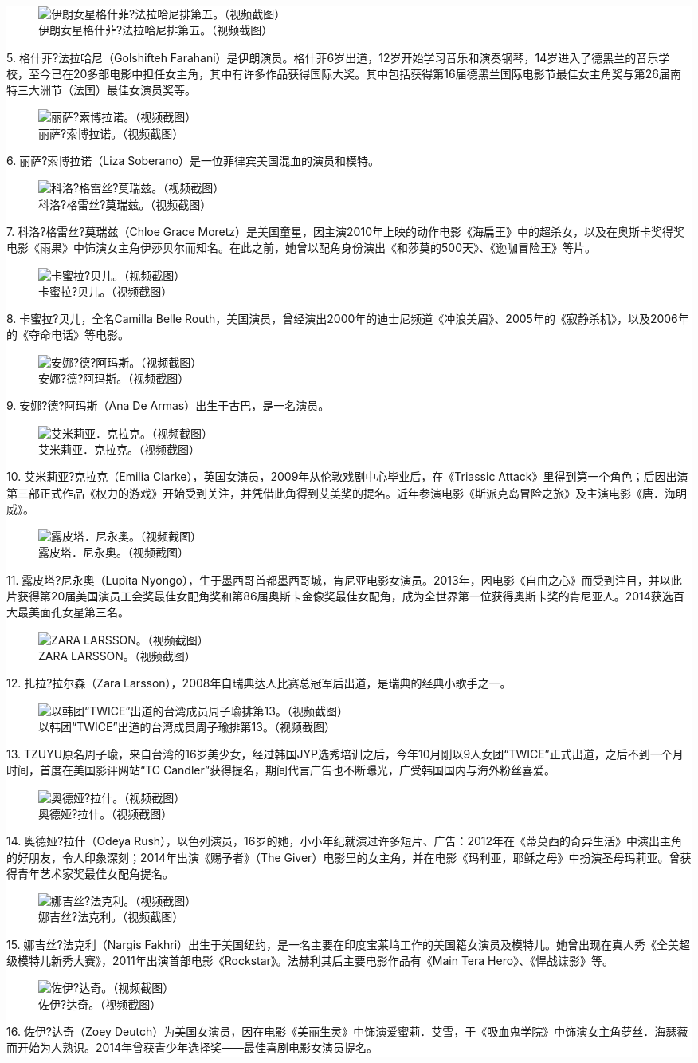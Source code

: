   <figure id="attachment_6547078" style="width: 600px" class="wp-caption aligncenter"><img src="https://i.epochtimes.com/assets/uploads/2015/12/1512270114181487-600x294.jpg" alt="伊朗女星格什菲?法拉哈尼排第五。（视频截图）" title="伊朗女星格什菲?法拉哈尼排第五。（视频截图）" width="600" b="294"  	class="size-large wp-image-6547078" /></a><figcaption class="wp-caption-text">伊朗女星格什菲?法拉哈尼排第五。（视频截图）</figcaption></figure>  <p>5. 格什菲?法拉哈尼（Golshifteh Farahani）是伊朗演员。格什菲6岁出道，12岁开始学习音乐和演奏钢琴，14岁进入了德黑兰的音乐学校，至今已在20多部电影中担任女主角，其中有许多作品获得国际大奖。其中包括获得第16届德黑兰国际电影节最佳女主角奖与第26届南特三大洲节（法国）最佳女演员奖等。</p>
  <figure id="attachment_6550084" style="width: 600px" class="wp-caption aligncenter"><img src="https://i.epochtimes.com/assets/uploads/2015/12/1512280151521487-600x299.jpg" alt="丽萨?索博拉诺。（视频截图）" title="丽萨?索博拉诺。（视频截图）" width="600" b="299"  	class="size-large wp-image-6550084" /></a><figcaption class="wp-caption-text">丽萨?索博拉诺。（视频截图）</figcaption></figure>  <p>6. 丽萨?索博拉诺（Liza Soberano）是一位菲律宾美国混血的演员和模特。</p>
  <figure id="attachment_6550089" style="width: 600px" class="wp-caption aligncenter"><img src="https://i.epochtimes.com/assets/uploads/2015/12/1512280151561487-600x296.jpg" alt="科洛?格雷丝?莫瑞兹。（视频截图）" title="科洛?格雷丝?莫瑞兹。（视频截图）" width="600" b="296"  	class="size-large wp-image-6550089" /></a><figcaption class="wp-caption-text">科洛?格雷丝?莫瑞兹。（视频截图）</figcaption></figure>  <p>7. 科洛?格雷丝?莫瑞兹（Chloe Grace Moretz）是美国童星，因主演2010年上映的动作电影《海扁王》中的超杀女，以及在奥斯卡奖得奖电影《雨果》中饰演女主角伊莎贝尔而知名。在此之前，她曾以配角身份演出《和莎莫的500天》、《逊咖冒险王》等片。</p>
  <figure id="attachment_6550097" style="width: 600px" class="wp-caption aligncenter"><img src="https://i.epochtimes.com/assets/uploads/2015/12/1512280151591487-600x296.jpg" alt="卡蜜拉?贝儿。（视频截图）" title="卡蜜拉?贝儿。（视频截图）" width="600" b="296"  	class="size-large wp-image-6550097" /></a><figcaption class="wp-caption-text">卡蜜拉?贝儿。（视频截图）</figcaption></figure>  <p>8. 卡蜜拉?贝儿，全名Camilla Belle Routh，美国演员，曾经演出2000年的迪士尼频道《冲浪美眉》、2005年的《寂静杀机》，以及2006年的《夺命电话》等电影。</p>
  <figure id="attachment_6550102" style="width: 600px" class="wp-caption aligncenter"><img src="https://i.epochtimes.com/assets/uploads/2015/12/1512280152021487-600x293.jpg" alt="安娜?德?阿玛斯。（视频截图）" title="安娜?德?阿玛斯。（视频截图）" width="600" b="293"  	class="size-large wp-image-6550102" /></a><figcaption class="wp-caption-text">安娜?德?阿玛斯。（视频截图）</figcaption></figure>  <p>9. 安娜?德?阿玛斯（Ana De Armas）出生于古巴，是一名演员。</p>
  <figure id="attachment_6550107" style="width: 600px" class="wp-caption aligncenter"><img src="https://i.epochtimes.com/assets/uploads/2015/12/1512280152061487-600x279.jpg" alt="艾米莉亚．克拉克。（视频截图）" title="艾米莉亚．克拉克。（视频截图）" width="600" b="279"  	class="size-large wp-image-6550107" /></a><figcaption class="wp-caption-text">艾米莉亚．克拉克。（视频截图）</figcaption></figure>  <p>10. 艾米莉亚?克拉克（Emilia Clarke），英国女演员，2009年从伦敦戏剧中心毕业后，在《Triassic Attack》里得到第一个角色；后因出演第三部正式作品《权力的游戏》开始受到关注，并凭借此角得到艾美奖的提名。近年参演电影《斯派克岛冒险之旅》及主演电影《唐．海明威》。</p>
  <figure id="attachment_6550114" style="width: 600px" class="wp-caption aligncenter"><img src="https://i.epochtimes.com/assets/uploads/2015/12/1512280236171487-600x295.jpg" alt="露皮塔．尼永奥。（视频截图）" title="露皮塔．尼永奥。（视频截图）" width="600" b="295"  	class="size-large wp-image-6550114" /></a><figcaption class="wp-caption-text">露皮塔．尼永奥。（视频截图）</figcaption></figure>  <p>11. 露皮塔?尼永奥（Lupita Nyongo），生于墨西哥首都墨西哥城，肯尼亚电影女演员。2013年，因电影《自由之心》而受到注目，并以此片获得第20届美国演员工会奖最佳女配角奖和第86届奥斯卡金像奖最佳女配角，成为全世界第一位获得奥斯卡奖的肯尼亚人。2014获选百大最美面孔女星第三名。</p>
  <figure id="attachment_6550120" style="width: 600px" class="wp-caption aligncenter"><img src="https://i.epochtimes.com/assets/uploads/2015/12/1512280235511487-600x293.jpg" alt="ZARA LARSSON。（视频截图）" title="ZARA LARSSON。（视频截图）" width="600" b="293"  	class="size-large wp-image-6550120" /></a><figcaption class="wp-caption-text">ZARA LARSSON。（视频截图）</figcaption></figure>  <p>12. 扎拉?拉尔森（Zara Larsson），2008年自瑞典达人比赛总冠军后出道，是瑞典的经典小歌手之一。</p>
  <figure id="attachment_6547089" style="width: 600px" class="wp-caption aligncenter"><img src="https://i.epochtimes.com/assets/uploads/2015/12/1512270114141487-600x294.jpg" alt="以韩团“TWICE”出道的台湾成员周子瑜排第13。（视频截图）" title="以韩团“TWICE”出道的台湾成员周子瑜排第13。（视频截图）" width="600" b="294"  	class="size-large wp-image-6547089" /></a><figcaption class="wp-caption-text">以韩团“TWICE”出道的台湾成员<ahref="/gb/tag/%E5%91%A8%E5%AD%90%E7%91%9C.md#1">周子瑜</a>排第13。（视频截图）</figcaption></figure>  <p>13. TZUYU原名<ahref="/gb/tag/%E5%91%A8%E5%AD%90%E7%91%9C.md#1">周子瑜</a>，来自台湾的16岁美少女，经过韩国JYP选秀培训之后，今年10月刚以9人女团“TWICE”正式出道，之后不到一个月时间，首度在美国影评网站“TC Candler”获得提名，期间代言广告也不断曝光，广受韩国国内与海外粉丝喜爱。</p>
  <figure id="attachment_6550126" style="width: 600px" class="wp-caption aligncenter"><img src="https://i.epochtimes.com/assets/uploads/2015/12/1512280236071487-600x297.jpg" alt="奥德娅?拉什。（视频截图）" title="奥德娅?拉什。（视频截图）" width="600" b="297"  	class="size-large wp-image-6550126" /></a><figcaption class="wp-caption-text">奥德娅?拉什。（视频截图）</figcaption></figure>  <p>14. 奥德娅?拉什（Odeya Rush），以色列演员，16岁的她，小小年纪就演过许多短片、广告：2012年在《蒂莫西的奇异生活》中演出主角的好朋友，令人印象深刻；2014年出演《赐予者》（The Giver）电影里的女主角，并在电影《玛利亚，耶稣之母》中扮演圣母玛莉亚。曾获得青年艺术家奖最佳女配角提名。</p>
  <figure id="attachment_6550133" style="width: 600px" class="wp-caption aligncenter"><img src="https://i.epochtimes.com/assets/uploads/2015/12/1512280236031487-600x283.jpg" alt="娜吉丝?法克利。（视频截图）" title="娜吉丝?法克利。（视频截图）" width="600" b="283"  	class="size-large wp-image-6550133" /></a><figcaption class="wp-caption-text">娜吉丝?法克利。（视频截图）</figcaption></figure>  <p>15. 娜吉丝?法克利（Nargis Fakhri）出生于美国纽约，是一名主要在印度宝莱坞工作的美国籍女演员及模特儿。她曾出现在真人秀《全美超级模特儿新秀大赛》，2011年出演首部电影《Rockstar》。法赫利其后主要电影作品有《Main Tera Hero》、《悍战谍影》等。</p>
  <figure id="attachment_6550137" style="width: 600px" class="wp-caption aligncenter"><img src="https://i.epochtimes.com/assets/uploads/2015/12/1512280236001487-600x294.jpg" alt="佐伊?达奇。（视频截图）" title="佐伊?达奇。（视频截图）" width="600" b="294"  	class="size-large wp-image-6550137" /></a><figcaption class="wp-caption-text">佐伊?达奇。（视频截图）</figcaption></figure>  <p>16. 佐伊?达奇（Zoey Deutch）为美国女演员，因在电影《美丽生灵》中饰演爱蜜莉．艾雪，于《吸血鬼学院》中饰演女主角萝丝．海瑟薇而开始为人熟识。2014年曾获青少年选择奖——最佳喜剧电影女演员提名。</p>